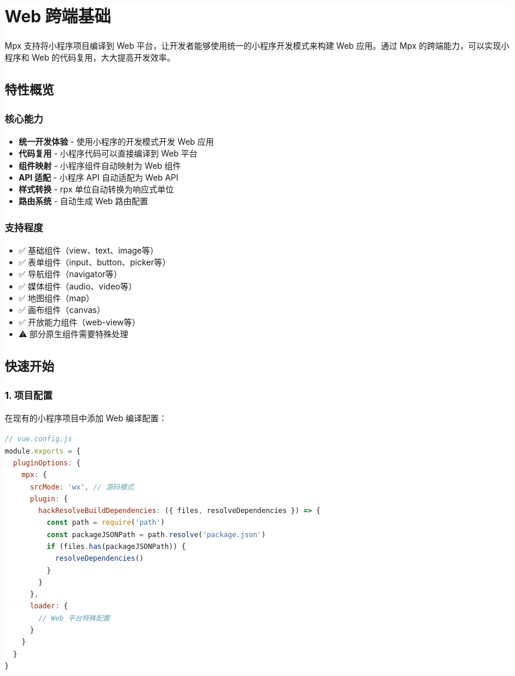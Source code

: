 # Web 跨端基础

Mpx 支持将小程序项目编译到 Web 平台，让开发者能够使用统一的小程序开发模式来构建 Web 应用。通过 Mpx 的跨端能力，可以实现小程序和 Web 的代码复用，大大提高开发效率。

## 特性概览

### 核心能力
- **统一开发体验** - 使用小程序的开发模式开发 Web 应用
- **代码复用** - 小程序代码可以直接编译到 Web 平台
- **组件映射** - 小程序组件自动映射为 Web 组件
- **API 适配** - 小程序 API 自动适配为 Web API
- **样式转换** - rpx 单位自动转换为响应式单位
- **路由系统** - 自动生成 Web 路由配置

### 支持程度
- ✅ 基础组件（view、text、image等）
- ✅ 表单组件（input、button、picker等）
- ✅ 导航组件（navigator等）
- ✅ 媒体组件（audio、video等）
- ✅ 地图组件（map）
- ✅ 画布组件（canvas）
- ✅ 开放能力组件（web-view等）
- ⚠️ 部分原生组件需要特殊处理

## 快速开始

### 1. 项目配置

在现有的小程序项目中添加 Web 编译配置：

```javascript
// vue.config.js
module.exports = {
  pluginOptions: {
    mpx: {
      srcMode: 'wx', // 源码模式
      plugin: {
        hackResolveBuildDependencies: ({ files, resolveDependencies }) => {
          const path = require('path')
          const packageJSONPath = path.resolve('package.json')
          if (files.has(packageJSONPath)) {
            resolveDependencies()
          }
        }
      },
      loader: {
        // Web 平台特殊配置
      }
    }
  }
}
```

